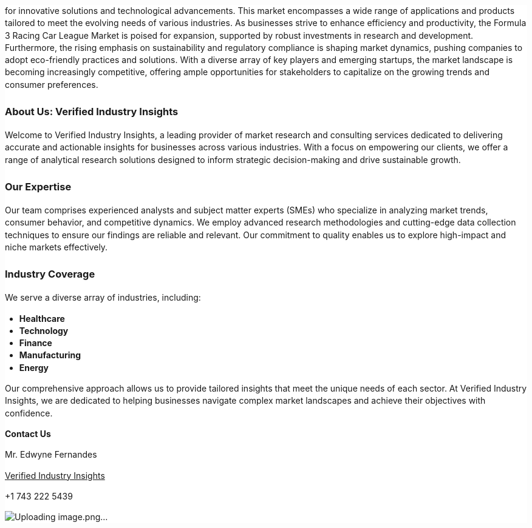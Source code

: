 for innovative solutions and technological advancements. This market encompasses a wide range of applications and products tailored to meet the evolving needs of various industries. As businesses strive to enhance efficiency and productivity, the Formula 3 Racing Car League Market is poised for expansion, supported by robust investments in research and development. Furthermore, the rising emphasis on sustainability and regulatory compliance is shaping market dynamics, pushing companies to adopt eco-friendly practices and solutions. With a diverse array of key players and emerging startups, the market landscape is becoming increasingly competitive, offering ample opportunities for stakeholders to capitalize on the growing trends and consumer preferences.</p><h3>About Us: Verified Industry Insights</h3><p>Welcome to Verified Industry Insights, a leading provider of market research and consulting services dedicated to delivering accurate and actionable insights for businesses across various industries. With a focus on empowering our clients, we offer a range of analytical research solutions designed to inform strategic decision-making and drive sustainable growth.</p><h3>Our Expertise</h3><p>Our team comprises experienced analysts and subject matter experts (SMEs) who specialize in analyzing market trends, consumer behavior, and competitive dynamics. We employ advanced research methodologies and cutting-edge data collection techniques to ensure our findings are reliable and relevant. Our commitment to quality enables us to explore high-impact and niche markets effectively.</p><h3>Industry Coverage</h3><p>We serve a diverse array of industries, including:</p><ul><li><strong>Healthcare</strong></li><li><strong>Technology</strong></li><li><strong>Finance</strong></li><li><strong>Manufacturing</strong></li><li><strong>Energy</strong></li></ul><p>Our comprehensive approach allows us to provide tailored insights that meet the unique needs of each sector. At Verified Industry Insights, we are dedicated to helping businesses navigate complex market landscapes and achieve their objectives with confidence.</p><p><strong>Contact Us</strong></p><p>Mr. Edwyne Fernandes</p><p><a href="https://www.verifiedindustryinsights.com/">Verified Industry Insights</a></p><p>+1 743 222 5439</p>
![Uploading image.png…]()
